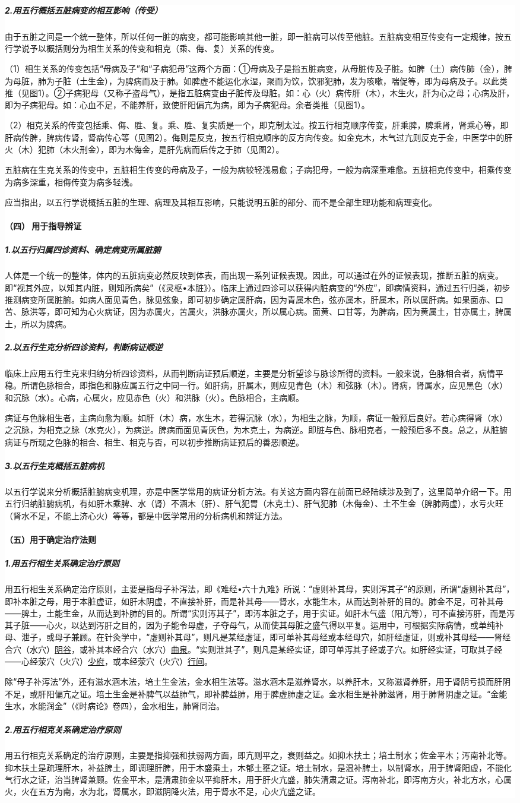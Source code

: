 ##### 2.用五行概括五脏病变的相互影响（传受）

由于五脏之间是一个统一整体，所以任何一脏的病变，都可能影响其他一脏，即一脏病可以传至他脏。五脏病变相互传变有一定规律，按五行学说予以概括则分为相生关系的传变和相克（乘、侮、复）关系的传变。

（1）相生关系的传变包括“母病及子”和“子病犯母”这两个方面：①母病及子是指五脏病变，从母脏传及子脏。如脾（土）病传肺（金），脾为母脏，肺为子脏（土生金），为脾病而及于肺。如脾虚不能运化水湿，聚而为饮，饮邪犯肺，发为咳嗽，喘促等，即为母病及子。以此类推（见图1）。②子病犯母（又称子盗母气），是指五脏病变由子脏传及母脏。如：心（火）病传肝（木），木生火，肝为心之母；心病及肝，即为子病犯母。如：心血不足，不能养肝，致使肝阳偏亢为病，即为子病犯母。余者类推（见图1）。

（2）相克关系的传变包括乘、侮、胜、复。乘、胜、复实质是一个，即克制太过。按五行相克顺序传变，肝乘脾，脾乘肾，肾乘心等，即肝病传脾，脾病传肾，肾病传心等（见图2）。侮则是反克，按五行相克顺序的反方向传变。如金克木，木气过亢则反克于金，中医学中的肝火（木）犯肺（木火刑金），即为木侮金，是肝先病而后传之于肺（见图2）。

五脏病在生克关系的传变中，五脏相生传变的母病及子，一般为病较轻浅易愈；子病犯母，一般为病深重难愈。五脏相克传变中，相乘传变为病多深重，相侮传变为病多轻浅。

应当指出，以五行学说概括五脏的生理、病理及其相互影响，只能说明五脏的部分、而不是全部生理功能和病理变化。

#### （四） 用于指导辨证

##### 1.以五行归属四诊资料、确定病变所属脏腑

人体是一个统一的整体，体内的五脏病变必然反映到体表，而出现一系列证候表现。因此，可以通过在外的证候表现，推断五脏的病变。即“视其外应，以知其内脏，则知所病矣”（《灵枢•本脏》）。临床上通过四诊可以获得内脏病变的“外应”，即病情资料，通过五行归类，初步推测病变所属脏腑。如病人面见青色，脉见弦象，即可初步确定属肝病，因为青属木色，弦亦属木，肝属木，所以属肝病。如果面赤、口苦、脉洪等，即可知为心火病证，因为赤属火，苦属火，洪脉亦属火，所以属心病。面黄、口甘等，为脾病，因为黄属土，甘亦属土，脾属土，所以为脾病。

##### 2.以五行生克分析四诊资料，判断病证顺逆

临床上应用五行生克来归纳分析四诊资料，从而判断病证预后顺逆，主要是分析望诊与脉诊所得的资料。一般来说，色脉相合者，病情平稳。所谓色脉相合，即指色和脉应属五行之中同一行。如肝病，肝属木，则应见青色（木）和弦脉（木）。肾病，肾属水，应见黑色（水）和沉脉（水）。心病，心属火，应见赤色（火）和洪脉（火）。色脉相合，主病顺。

病证与色脉相生者，主病向愈为顺。如肝（木）病，水生木，若得沉脉（水），为相生之脉，为顺，病证一般预后良好。若心病得肾（水）之沉脉，为相克之脉（水克火），为病逆。脾病而面见青灰色，为木克土，为病逆。即脏与色、脉相克者，一般预后多不良。总之，从脏腑病证与所现之色脉的相合、相生、相克与否，可以初步推断病证预后的善恶顺逆。

##### 3.以五行生克概括五脏病机

以五行学说来分析概括脏腑病变机理，亦是中医学常用的病证分析方法。有关这方面内容在前面已经陆续涉及到了，这里简单介绍一下。用五行归纳脏腑病机，有如肝木乘脾、水（肾）不涵木（肝）、肝气犯胃（木克土）、肝气犯肺（木侮金）、土不生金（脾肺两虚），水亏火旺（肾水不足，不能上济心火）等等，都是中医学常用的分析病机和辨证方法。

#### （五）用于确定治疗法则

##### 1.用五行相生关系确定治疗原则

用五行相生关系确定治疗原则，主要是指母子补泻法，即《难经•六十九难》所说：“虚则补其母，实则泻其子”的原则，所谓“虚则补其母”，即补本脏之母，用于本脏虚证，如肝木阴虚，不直接补肝，而是补其母——肾水，水能生木，从而达到补肝的目的。肺金不足，可补其母——脾土，土能生金，从而达到补肺的目的。所谓“实则泻其子”，即泻本脏之子，用于实证。如肝木气盛（阳亢等），可不直接泻肝，而是泻其子脏——心火，以达到泻肝之目的，因为子能令母虚，子夺母气，从而使其母脏之盛气得以平复。运用中，可根据实际病情，或单纯补母、泄子，或母子兼顾。在针灸学中，“虚则补其母”，则凡是某经虚证，即可单补其母经或本经母穴，如肝经虚证，则或补其母经——肾经合穴（水穴）[阴谷](https://www.gmzyjc.com/read/zjs/zjs3.1.7-8-0.0.2.3.10.md)，或补其本经合穴（水穴）[曲泉](https://www.gmzyjc.com/read/zjs/zjs3.1.9-12-0.0.4.3.8.md)。“实则泄其子”，则凡是某经实证，即可单泻其子经或子穴。如肝经实证，可取其子经——心经荥穴（火穴）[少府](https://www.gmzyjc.com/read/zjs/zjs3.1.4-6-0.0.2.3.8.md)，或本经荥穴（火穴）[行间](https://www.gmzyjc.com/read/zjs/zjs3.1.9-12-0.0.4.3.2.md)。

除“母子补泻法”外，还有滋水涵木法，培土生金法，金水相生法等。滋水涵木是滋养肾水，以养肝木，又称滋肾养肝，用于肾阴亏损而肝阴不足，或肝阳偏亢之证。培土生金是补脾气以益肺气，即补脾益肺，用于脾虚肺虚之证。金水相生是补肺滋肾，用于肺肾阴虚之证。“金能生水，水能润金”（《时病论》卷四），金水相生，肺肾同治。

##### 2.用五行相克关系确定治疗原则

用五行相克关系确定的治疗原则，主要是指抑强和扶弱两方面，即亢则平之，衰则益之。如抑木扶土；培土制水；佐金平木；泻南补北等。抑木扶土是疏理肝木，补益脾土，即调理肝脾，用于木盛乘土，木郁土壅之证。培土制水，是温补脾土，以制肾水，用于脾肾阳虚，不能化气行水之证，治当脾肾兼顾。佐金平木，是清肃肺金以平抑肝木，用于肝火亢盛，肺失清肃之证。泻南补北，即泻南方火，补北方水，心属火，火在五方为南，水为北，肾属水，即滋阴降火法，用于肾水不足，心火亢盛之证。
